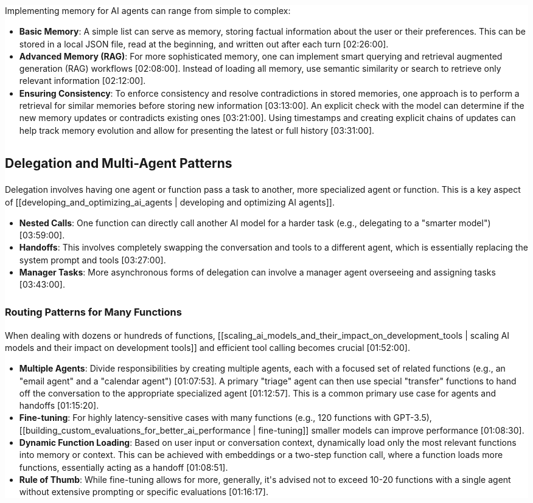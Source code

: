 Implementing memory for AI agents can range from simple to complex:
*   **Basic Memory**: A simple list can serve as memory, storing factual information about the user or their preferences. This can be stored in a local JSON file, read at the beginning, and written out after each turn <a class="yt-timestamp" data-t="02:26:00">[02:26:00]</a>.
*   **Advanced Memory (RAG)**: For more sophisticated memory, one can implement smart querying and retrieval augmented generation (RAG) workflows <a class="yt-timestamp" data-t="02:08:00">[02:08:00]</a>. Instead of loading all memory, use semantic similarity or search to retrieve only relevant information <a class="yt-timestamp" data-t="02:12:00">[02:12:00]</a>.
*   **Ensuring Consistency**: To enforce consistency and resolve contradictions in stored memories, one approach is to perform a retrieval for similar memories before storing new information <a class="yt-timestamp" data-t="03:13:00">[03:13:00]</a>. An explicit check with the model can determine if the new memory updates or contradicts existing ones <a class="yt-timestamp" data-t="03:21:00">[03:21:00]</a>. Using timestamps and creating explicit chains of updates can help track memory evolution and allow for presenting the latest or full history <a class="yt-timestamp" data-t="03:31:00">[03:31:00]</a>.

## Delegation and Multi-Agent Patterns

Delegation involves having one agent or function pass a task to another, more specialized agent or function. This is a key aspect of [[developing_and_optimizing_ai_agents | developing and optimizing AI agents]].
*   **Nested Calls**: One function can directly call another AI model for a harder task (e.g., delegating to a "smarter model") <a class="yt-timestamp" data-t="03:59:00">[03:59:00]</a>.
*   **Handoffs**: This involves completely swapping the conversation and tools to a different agent, which is essentially replacing the system prompt and tools <a class="yt-timestamp" data-t="03:27:00">[03:27:00]</a>.
*   **Manager Tasks**: More asynchronous forms of delegation can involve a manager agent overseeing and assigning tasks <a class="yt-timestamp" data-t="03:43:00">[03:43:00]</a>.

### Routing Patterns for Many Functions

When dealing with dozens or hundreds of functions, [[scaling_ai_models_and_their_impact_on_development_tools | scaling AI models and their impact on development tools]] and efficient tool calling becomes crucial <a class="yt-timestamp" data-t="01:52:00">[01:52:00]</a>.
*   **Multiple Agents**: Divide responsibilities by creating multiple agents, each with a focused set of related functions (e.g., an "email agent" and a "calendar agent") <a class="yt-timestamp" data-t="01:07:53">[01:07:53]</a>. A primary "triage" agent can then use special "transfer" functions to hand off the conversation to the appropriate specialized agent <a class="yt-timestamp" data-t="01:12:57">[01:12:57]</a>. This is a common primary use case for agents and handoffs <a class="yt-timestamp" data-t="01:15:20">[01:15:20]</a>.
*   **Fine-tuning**: For highly latency-sensitive cases with many functions (e.g., 120 functions with GPT-3.5), [[building_custom_evaluations_for_better_ai_performance | fine-tuning]] smaller models can improve performance <a class="yt-timestamp" data-t="01:08:30">[01:08:30]</a>.
*   **Dynamic Function Loading**: Based on user input or conversation context, dynamically load only the most relevant functions into memory or context. This can be achieved with embeddings or a two-step function call, where a function loads more functions, essentially acting as a handoff <a class="yt-timestamp" data-t="01:08:51">[01:08:51]</a>.
*   **Rule of Thumb**: While fine-tuning allows for more, generally, it's advised not to exceed 10-20 functions with a single agent without extensive prompting or specific evaluations <a class="yt-timestamp" data-t="01:16:17">[01:16:17]</a>.
